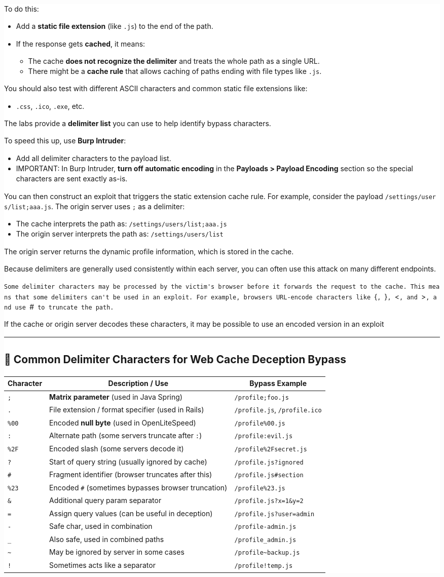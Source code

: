 To do this:

- Add a **static file extension** (like `.js`) to the end of the path.
    
- If the response gets **cached**, it means:
    
    - The cache **does not recognize the delimiter** and treats the whole path as a single URL.
    - There might be a **cache rule** that allows caching of paths ending with file types like `.js`.
        
You should also test with different ASCII characters and common static file extensions like:
- `.css`, `.ico`, `.exe`, etc.
    

The labs provide a **delimiter list** you can use to help identify bypass characters.

To speed this up, use **Burp Intruder**:

- Add all delimiter characters to the payload list.
- IMPORTANT: In Burp Intruder, **turn off automatic encoding** in the **Payloads > Payload Encoding** section so the special characters are sent exactly as-is.

You can then construct an exploit that triggers the static extension cache rule. For example, consider the payload `/settings/users/list;aaa.js`. The origin server uses `;` as a delimiter:

- The cache interprets the path as: `/settings/users/list;aaa.js`
- The origin server interprets the path as: `/settings/users/list`

The origin server returns the dynamic profile information, which is stored in the cache.

Because delimiters are generally used consistently within each server, you can often use this attack on many different endpoints.

`Some delimiter characters may be processed by the victim's browser before it forwards the request to the cache. This means that some delimiters can't be used in an exploit. For example, browsers URL-encode characters like `{`, `}`, `<`, and `>`, and use `#` to truncate the path.`

If the cache or origin server decodes these characters, it may be possible to use an encoded version in an exploit

---

## 🔐 Common **Delimiter Characters** for Web Cache Deception Bypass

| Character | Description / Use                                   | Bypass Example                |
| --------- | --------------------------------------------------- | ----------------------------- |
| `;`       | **Matrix parameter** (used in Java Spring)          | `/profile;foo.js`             |
| `.`       | File extension / format specifier (used in Rails)   | `/profile.js`, `/profile.ico` |
| `%00`     | Encoded **null byte** (used in OpenLiteSpeed)       | `/profile%00.js`              |
| `:`       | Alternate path (some servers truncate after `:`)    | `/profile:evil.js`            |
| `%2F`     | Encoded slash (some servers decode it)              | `/profile%2Fsecret.js`        |
| `?`       | Start of query string (usually ignored by cache)    | `/profile.js?ignored`         |
| `#`       | Fragment identifier (browser truncates after this)  | `/profile.js#section`         |
| `%23`     | Encoded `#` (sometimes bypasses browser truncation) | `/profile%23.js`              |
| `&`       | Additional query param separator                    | `/profile.js?x=1&y=2`         |
| `=`       | Assign query values (can be useful in deception)    | `/profile.js?user=admin`      |
| `-`       | Safe char, used in combination                      | `/profile-admin.js`           |
| `_`       | Also safe, used in combined paths                   | `/profile_admin.js`           |
| `~`       | May be ignored by server in some cases              | `/profile~backup.js`          |
| `!`       | Sometimes acts like a separator                     | `/profile!temp.js`            |